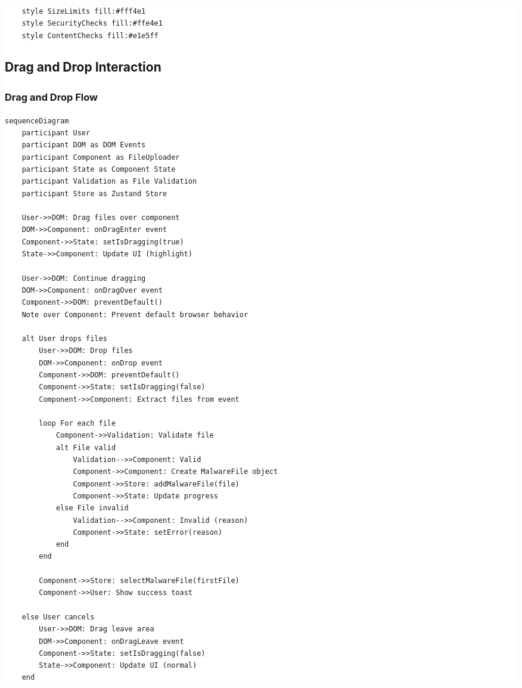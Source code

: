 ```mermaid
    style SizeLimits fill:#fff4e1
    style SecurityChecks fill:#ffe4e1
    style ContentChecks fill:#e1e5ff
```

## Drag and Drop Interaction

### Drag and Drop Flow

```mermaid
sequenceDiagram
    participant User
    participant DOM as DOM Events
    participant Component as FileUploader
    participant State as Component State
    participant Validation as File Validation
    participant Store as Zustand Store
    
    User->>DOM: Drag files over component
    DOM->>Component: onDragEnter event
    Component->>State: setIsDragging(true)
    State->>Component: Update UI (highlight)
    
    User->>DOM: Continue dragging
    DOM->>Component: onDragOver event
    Component->>DOM: preventDefault()
    Note over Component: Prevent default browser behavior
    
    alt User drops files
        User->>DOM: Drop files
        DOM->>Component: onDrop event
        Component->>DOM: preventDefault()
        Component->>State: setIsDragging(false)
        Component->>Component: Extract files from event
        
        loop For each file
            Component->>Validation: Validate file
            alt File valid
                Validation-->>Component: Valid
                Component->>Component: Create MalwareFile object
                Component->>Store: addMalwareFile(file)
                Component->>State: Update progress
            else File invalid
                Validation-->>Component: Invalid (reason)
                Component->>State: setError(reason)
            end
        end
        
        Component->>Store: selectMalwareFile(firstFile)
        Component->>User: Show success toast
        
    else User cancels
        User->>DOM: Drag leave area
        DOM->>Component: onDragLeave event
        Component->>State: setIsDragging(false)
        State->>Component: Update UI (normal)
    end
```
